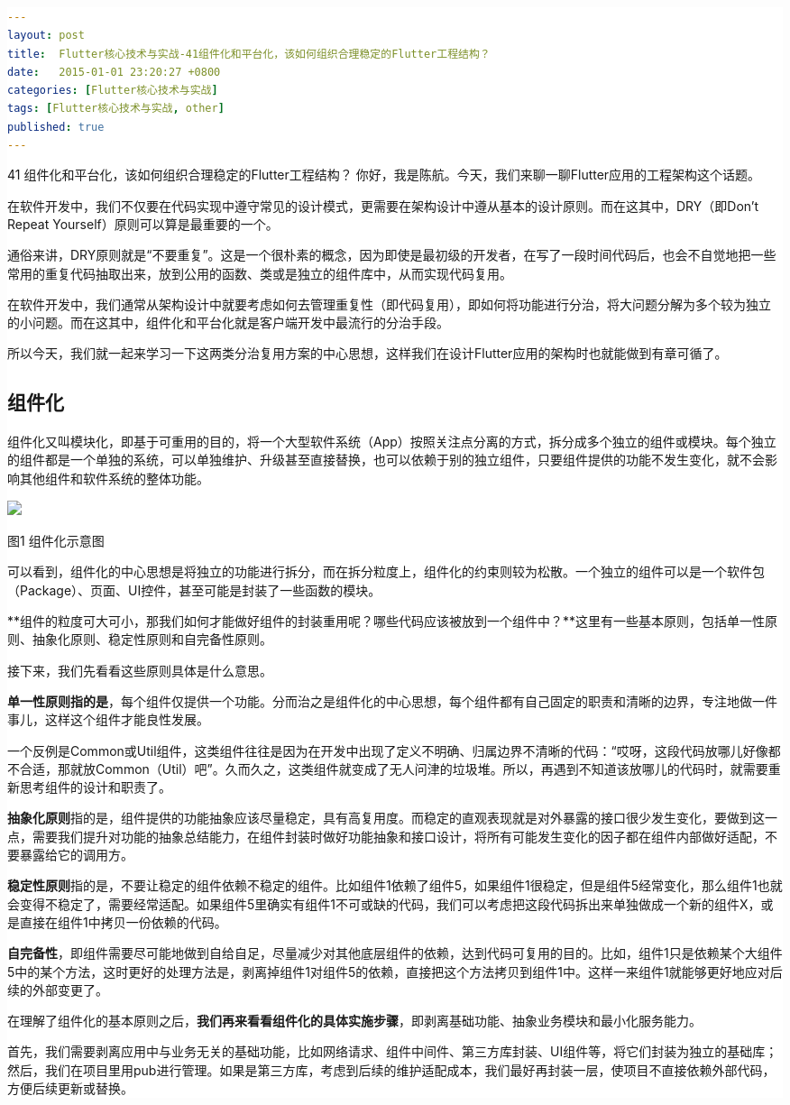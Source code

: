 ```yaml
---
layout: post
title:  Flutter核心技术与实战-41组件化和平台化，该如何组织合理稳定的Flutter工程结构？
date:   2015-01-01 23:20:27 +0800
categories: [Flutter核心技术与实战]
tags: [Flutter核心技术与实战, other]
published: true
---
```




41 组件化和平台化，该如何组织合理稳定的Flutter工程结构？
你好，我是陈航。今天，我们来聊一聊Flutter应用的工程架构这个话题。

在软件开发中，我们不仅要在代码实现中遵守常见的设计模式，更需要在架构设计中遵从基本的设计原则。而在这其中，DRY（即Don’t Repeat Yourself）原则可以算是最重要的一个。

通俗来讲，DRY原则就是“不要重复”。这是一个很朴素的概念，因为即使是最初级的开发者，在写了一段时间代码后，也会不自觉地把一些常用的重复代码抽取出来，放到公用的函数、类或是独立的组件库中，从而实现代码复用。

在软件开发中，我们通常从架构设计中就要考虑如何去管理重复性（即代码复用），即如何将功能进行分治，将大问题分解为多个较为独立的小问题。而在这其中，组件化和平台化就是客户端开发中最流行的分治手段。

所以今天，我们就一起来学习一下这两类分治复用方案的中心思想，这样我们在设计Flutter应用的架构时也就能做到有章可循了。

## 组件化

组件化又叫模块化，即基于可重用的目的，将一个大型软件系统（App）按照关注点分离的方式，拆分成多个独立的组件或模块。每个独立的组件都是一个单独的系统，可以单独维护、升级甚至直接替换，也可以依赖于别的独立组件，只要组件提供的功能不发生变化，就不会影响其他组件和软件系统的整体功能。

![](https://learn.lianglianglee.com/%e4%b8%93%e6%a0%8f/Flutter%e6%a0%b8%e5%bf%83%e6%8a%80%e6%9c%af%e4%b8%8e%e5%ae%9e%e6%88%98/assets/0ee6844dcc8e4b2e836c24f3212842d5.jpg)

图1 组件化示意图

可以看到，组件化的中心思想是将独立的功能进行拆分，而在拆分粒度上，组件化的约束则较为松散。一个独立的组件可以是一个软件包（Package）、页面、UI控件，甚至可能是封装了一些函数的模块。

**组件的粒度可大可小，那我们如何才能做好组件的封装重用呢？哪些代码应该被放到一个组件中？**这里有一些基本原则，包括单一性原则、抽象化原则、稳定性原则和自完备性原则。

接下来，我们先看看这些原则具体是什么意思。

**单一性原则指的是**，每个组件仅提供一个功能。分而治之是组件化的中心思想，每个组件都有自己固定的职责和清晰的边界，专注地做一件事儿，这样这个组件才能良性发展。

一个反例是Common或Util组件，这类组件往往是因为在开发中出现了定义不明确、归属边界不清晰的代码：“哎呀，这段代码放哪儿好像都不合适，那就放Common（Util）吧”。久而久之，这类组件就变成了无人问津的垃圾堆。所以，再遇到不知道该放哪儿的代码时，就需要重新思考组件的设计和职责了。

**抽象化原则**指的是，组件提供的功能抽象应该尽量稳定，具有高复用度。而稳定的直观表现就是对外暴露的接口很少发生变化，要做到这一点，需要我们提升对功能的抽象总结能力，在组件封装时做好功能抽象和接口设计，将所有可能发生变化的因子都在组件内部做好适配，不要暴露给它的调用方。

**稳定性原则**指的是，不要让稳定的组件依赖不稳定的组件。比如组件1依赖了组件5，如果组件1很稳定，但是组件5经常变化，那么组件1也就会变得不稳定了，需要经常适配。如果组件5里确实有组件1不可或缺的代码，我们可以考虑把这段代码拆出来单独做成一个新的组件X，或是直接在组件1中拷贝一份依赖的代码。

**自完备性**，即组件需要尽可能地做到自给自足，尽量减少对其他底层组件的依赖，达到代码可复用的目的。比如，组件1只是依赖某个大组件5中的某个方法，这时更好的处理方法是，剥离掉组件1对组件5的依赖，直接把这个方法拷贝到组件1中。这样一来组件1就能够更好地应对后续的外部变更了。

在理解了组件化的基本原则之后，**我们再来看看组件化的具体实施步骤**，即剥离基础功能、抽象业务模块和最小化服务能力。

首先，我们需要剥离应用中与业务无关的基础功能，比如网络请求、组件中间件、第三方库封装、UI组件等，将它们封装为独立的基础库；然后，我们在项目里用pub进行管理。如果是第三方库，考虑到后续的维护适配成本，我们最好再封装一层，使项目不直接依赖外部代码，方便后续更新或替换。
